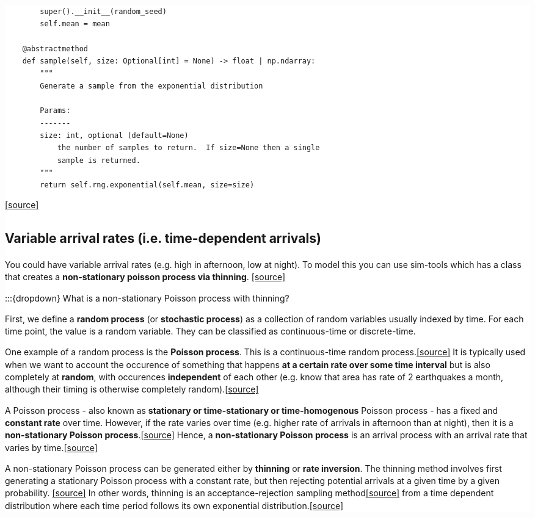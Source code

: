```
        super().__init__(random_seed)
        self.mean = mean

    @abstractmethod
    def sample(self, size: Optional[int] = None) -> float | np.ndarray:
        """
        Generate a sample from the exponential distribution

        Params:
        -------
        size: int, optional (default=None)
            the number of samples to return.  If size=None then a single
            sample is returned.
        """
        return self.rng.exponential(self.mean, size=size)
```

[[source]](https://hsma-programme.github.io/hsma6_des_book/choosing_distributions.html)

## Variable arrival rates (i.e. time-dependent arrivals)

You could have variable arrival rates (e.g. high in afternoon, low at night). To model this you can use sim-tools which has a class that creates a **non-stationary poisson process via thinning**. [[source]](https://hsma-programme.github.io/hsma6_des_book/modelling_variable_arrival_rates.html)

:::{dropdown} What is a non-stationary Poisson process with thinning?

First, we define a **random process** (or **stochastic process**) as a collection of random variables usually indexed by time. For each time point, the value is a random variable. They can be classified as continuous-time or discrete-time.

One example of a random process is the **Poisson process**. This is a continuous-time random process.[[source]](https://dlsun.github.io/probability/random-process.html) It is typically used when we want to account the occurence of something that happens **at a certain rate over some time interval** but is also completely at **random**, with occurences **independent** of each other (e.g. know that area has rate of 2 earthquakes a month, although their timing is otherwise completely random).[[source]](https://www.probabilitycourse.com/chapter11/11_1_2_basic_concepts_of_the_poisson_process.php)

A Poisson process - also known as **stationary or time-stationary or time-homogenous** Poisson process - has a fixed and **constant rate** over time. However, if the rate varies over time (e.g. higher rate of arrivals in afternoon than at night), then it is a **non-stationary Poisson process**.[[source]](http://www.columbia.edu/~ks20/4404-Sigman/4404-Notes-NSP.pdf) Hence, a **non-stationary Poisson process** is an arrival process with an arrival rate that varies by time.[[source]](https://github.com/health-data-science-OR/stochastic_systems/blob/master/labs/simulation/lab4/sim_lab4_nspp_SOLUTIONS.ipynb)

A non-stationary Poisson process can be generated either by **thinning** or **rate inversion**. The thinning method involves first generating a stationary Poisson process with a constant rate, but then rejecting potential arrivals at a given time by a given probability. [[source]](https://rossetti.github.io/RossettiArenaBook/ch6-sec-NSPP.html) In other words, thinning is an acceptance-rejection sampling method[[source]](https://github.com/health-data-science-OR/stochastic_systems/blob/master/labs/simulation/lab4/sim_lab4_nspp_SOLUTIONS.ipynb) from a time dependent distribution where each time period follows its own exponential distribution.[[source]](https://hsma-programme.github.io/hsma6_des_book/modelling_variable_arrival_rates.html)
